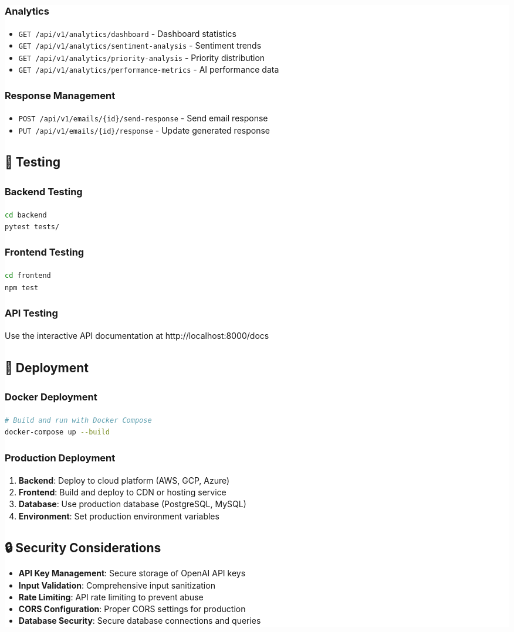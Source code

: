 ### Analytics

- `GET /api/v1/analytics/dashboard` - Dashboard statistics
- `GET /api/v1/analytics/sentiment-analysis` - Sentiment trends
- `GET /api/v1/analytics/priority-analysis` - Priority distribution
- `GET /api/v1/analytics/performance-metrics` - AI performance data

### Response Management

- `POST /api/v1/emails/{id}/send-response` - Send email response
- `PUT /api/v1/emails/{id}/response` - Update generated response

## 🧪 Testing

### Backend Testing

```bash
cd backend
pytest tests/
```

### Frontend Testing

```bash
cd frontend
npm test
```

### API Testing

Use the interactive API documentation at http://localhost:8000/docs

## 🚀 Deployment

### Docker Deployment

```bash
# Build and run with Docker Compose
docker-compose up --build
```

### Production Deployment

1. **Backend**: Deploy to cloud platform (AWS, GCP, Azure)
2. **Frontend**: Build and deploy to CDN or hosting service
3. **Database**: Use production database (PostgreSQL, MySQL)
4. **Environment**: Set production environment variables

## 🔒 Security Considerations

- **API Key Management**: Secure storage of OpenAI API keys
- **Input Validation**: Comprehensive input sanitization
- **Rate Limiting**: API rate limiting to prevent abuse
- **CORS Configuration**: Proper CORS settings for production
- **Database Security**: Secure database connections and queries
